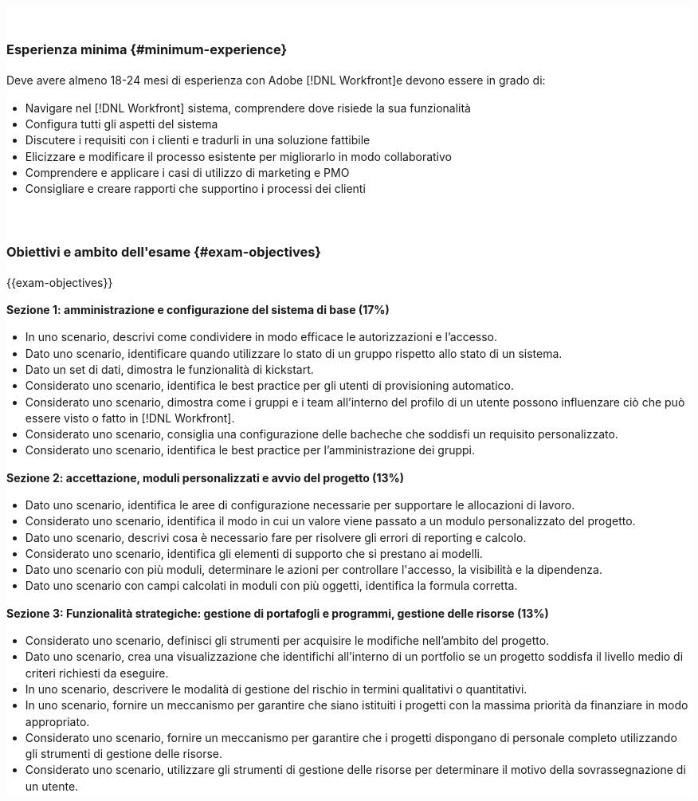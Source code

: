 <br>

### Esperienza minima {#minimum-experience}

Deve avere almeno 18-24 mesi di esperienza con Adobe [!DNL Workfront]e devono essere in grado di:

* Navigare nel [!DNL Workfront] sistema, comprendere dove risiede la sua funzionalità
* Configura tutti gli aspetti del sistema
* Discutere i requisiti con i clienti e tradurli in una soluzione fattibile
* Elicizzare e modificare il processo esistente per migliorarlo in modo collaborativo
* Comprendere e applicare i casi di utilizzo di marketing e PMO
* Consigliare e creare rapporti che supportino i processi dei clienti

<br>

### Obiettivi e ambito dell&#39;esame {#exam-objectives}

{{exam-objectives}}

**Sezione 1: amministrazione e configurazione del sistema di base (17%)**

* In uno scenario, descrivi come condividere in modo efficace le autorizzazioni e l’accesso.
* Dato uno scenario, identificare quando utilizzare lo stato di un gruppo rispetto allo stato di un sistema.
* Dato un set di dati, dimostra le funzionalità di kickstart.
* Considerato uno scenario, identifica le best practice per gli utenti di provisioning automatico.
* Considerato uno scenario, dimostra come i gruppi e i team all’interno del profilo di un utente possono influenzare ciò che può essere visto o fatto in [!DNL Workfront].
* Considerato uno scenario, consiglia una configurazione delle bacheche che soddisfi un requisito personalizzato.
* Considerato uno scenario, identifica le best practice per l’amministrazione dei gruppi.

**Sezione 2: accettazione, moduli personalizzati e avvio del progetto (13%)**

* Dato uno scenario, identifica le aree di configurazione necessarie per supportare le allocazioni di lavoro.
* Considerato uno scenario, identifica il modo in cui un valore viene passato a un modulo personalizzato del progetto.
* Dato uno scenario, descrivi cosa è necessario fare per risolvere gli errori di reporting e calcolo.
* Considerato uno scenario, identifica gli elementi di supporto che si prestano ai modelli.
* Dato uno scenario con più moduli, determinare le azioni per controllare l&#39;accesso, la visibilità e la dipendenza.
* Dato uno scenario con campi calcolati in moduli con più oggetti, identifica la formula corretta.

**Sezione 3: Funzionalità strategiche: gestione di portafogli e programmi, gestione delle risorse (13%)**

* Considerato uno scenario, definisci gli strumenti per acquisire le modifiche nell’ambito del progetto.
* Dato uno scenario, crea una visualizzazione che identifichi all’interno di un portfolio se un progetto soddisfa il livello medio di criteri richiesti da eseguire.
* In uno scenario, descrivere le modalità di gestione del rischio in termini qualitativi o quantitativi.
* In uno scenario, fornire un meccanismo per garantire che siano istituiti i progetti con la massima priorità da finanziare in modo appropriato.
* Considerato uno scenario, fornire un meccanismo per garantire che i progetti dispongano di personale completo utilizzando gli strumenti di gestione delle risorse.
* Considerato uno scenario, utilizzare gli strumenti di gestione delle risorse per determinare il motivo della sovrassegnazione di un utente.
